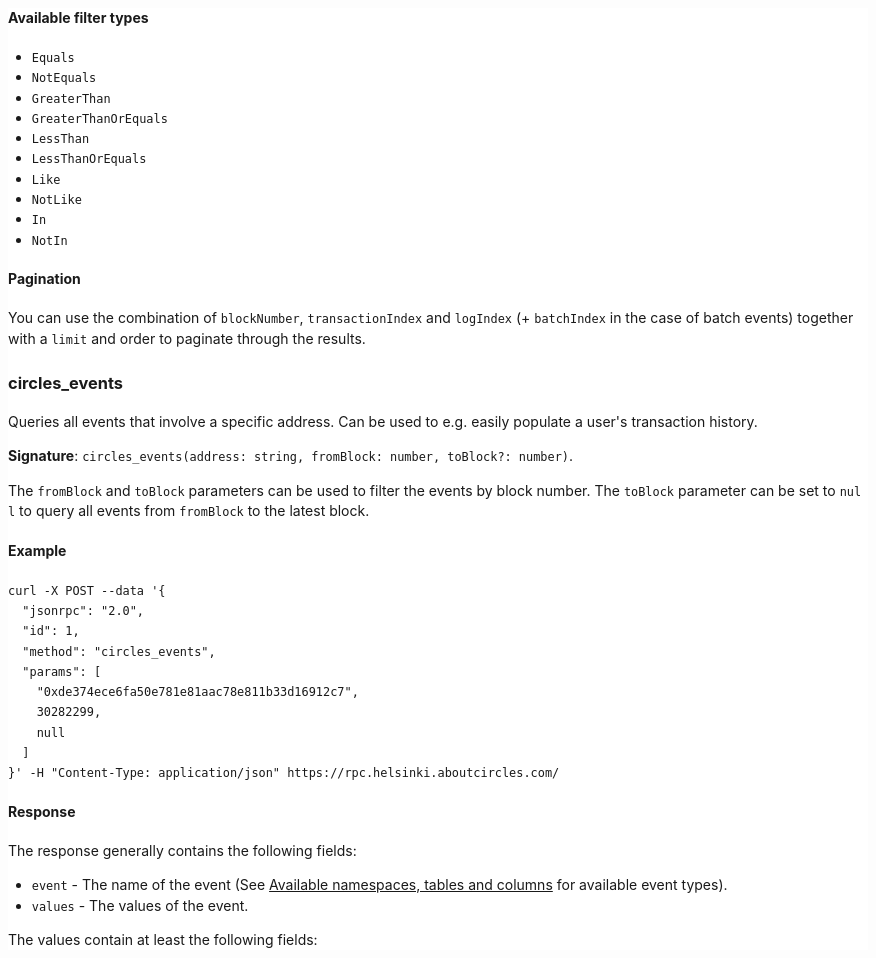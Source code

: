 #### Available filter types

* `Equals`
* `NotEquals`
* `GreaterThan`
* `GreaterThanOrEquals`
* `LessThan`
* `LessThanOrEquals`
* `Like`
* `NotLike`
* `In`
* `NotIn`

#### Pagination

You can use the combination of `blockNumber`, `transactionIndex` and `logIndex`
(+ `batchIndex` in the case of batch events) together with a `limit` and order to paginate through the results.

### circles_events

Queries all events that involve a specific address. Can be used to e.g. easily populate a user's transaction history.

**Signature**: `circles_events(address: string, fromBlock: number, toBlock?: number)`.

The `fromBlock` and `toBlock` parameters can be used to filter the events by block number.
The `toBlock` parameter can be set to `null` to query all events from `fromBlock` to the latest block.

#### Example

```shell
curl -X POST --data '{
  "jsonrpc": "2.0",
  "id": 1,
  "method": "circles_events",
  "params": [
    "0xde374ece6fa50e781e81aac78e811b33d16912c7",
    30282299,
    null
  ]
}' -H "Content-Type: application/json" https://rpc.helsinki.aboutcircles.com/
```

#### Response

The response generally contains the following fields:

* `event` - The name of the event (See
  [Available namespaces, tables and columns](#available-namespaces-tables-and-columns) for available event types).
* `values` - The values of the event.

The values contain at least the following fields:
